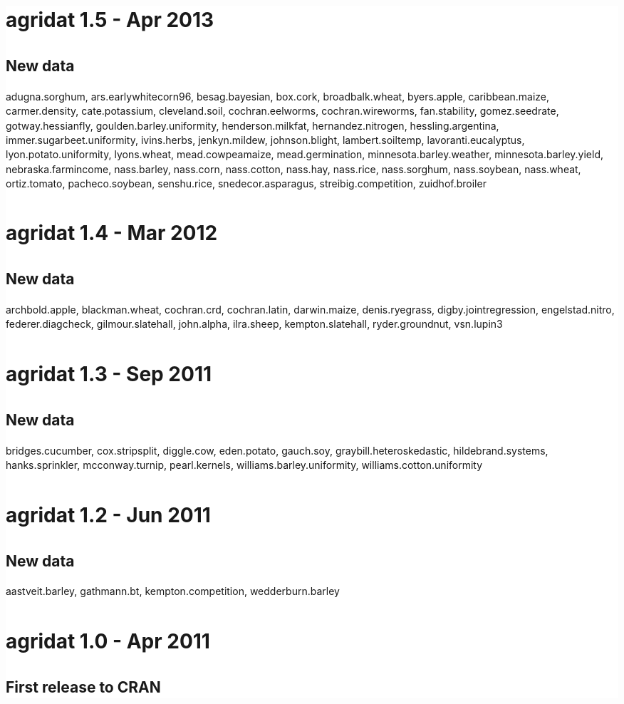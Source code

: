 # agridat 1.5 - Apr 2013

## New data

adugna.sorghum, ars.earlywhitecorn96, besag.bayesian, box.cork, broadbalk.wheat, byers.apple, caribbean.maize, carmer.density, cate.potassium, cleveland.soil, cochran.eelworms, cochran.wireworms, fan.stability, gomez.seedrate, gotway.hessianfly, goulden.barley.uniformity, henderson.milkfat, hernandez.nitrogen, hessling.argentina, immer.sugarbeet.uniformity, ivins.herbs, jenkyn.mildew, johnson.blight, lambert.soiltemp, lavoranti.eucalyptus, lyon.potato.uniformity, lyons.wheat, mead.cowpeamaize, mead.germination, minnesota.barley.weather, minnesota.barley.yield, nebraska.farmincome, nass.barley, nass.corn, nass.cotton, nass.hay, nass.rice, nass.sorghum, nass.soybean, nass.wheat, ortiz.tomato, pacheco.soybean, senshu.rice, snedecor.asparagus, streibig.competition, zuidhof.broiler



# agridat 1.4 - Mar 2012

## New data

archbold.apple, blackman.wheat, cochran.crd, cochran.latin, darwin.maize, denis.ryegrass, digby.jointregression, engelstad.nitro, federer.diagcheck, gilmour.slatehall, john.alpha, ilra.sheep, kempton.slatehall, ryder.groundnut, vsn.lupin3



# agridat 1.3 - Sep 2011

## New data

bridges.cucumber, cox.stripsplit, diggle.cow, eden.potato, gauch.soy, graybill.heteroskedastic, hildebrand.systems, hanks.sprinkler, mcconway.turnip, pearl.kernels, williams.barley.uniformity, williams.cotton.uniformity



# agridat 1.2 - Jun 2011

## New data

aastveit.barley, gathmann.bt, kempton.competition, wedderburn.barley



# agridat 1.0 - Apr 2011

## First release to CRAN
